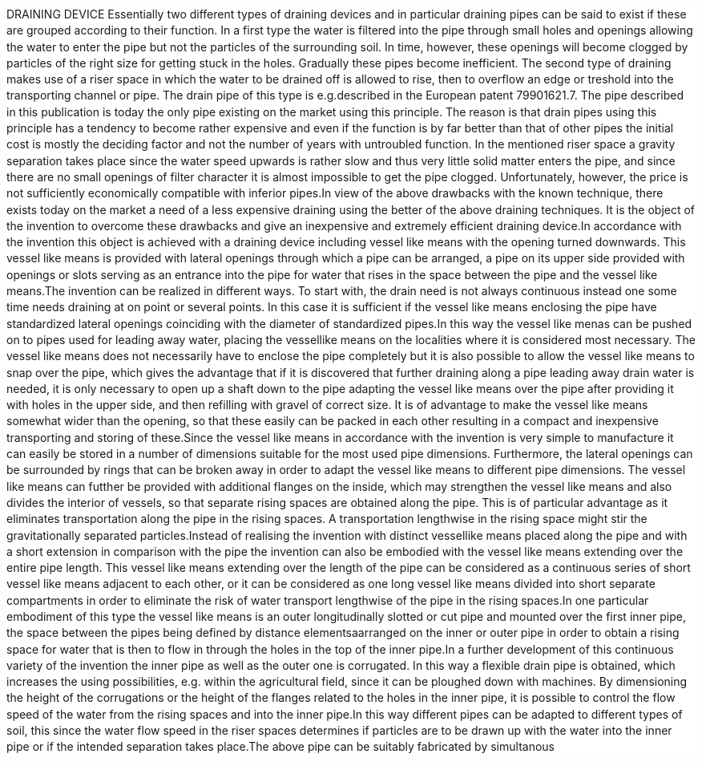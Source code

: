 DRAINING DEVICE Essentially two different types of draining devices and in particular draining pipes can be said to exist if these are grouped according to their function. In a first type the water is filtered into the pipe through small holes and openings allowing the water to enter the pipe but not the particles of the surrounding soil. In time, however, these openings will become clogged by particles of the right size for getting stuck in the holes. Gradually these pipes become inefficient. The second type of draining makes use of a riser space in which the water to be drained off is allowed to rise, then to overflow an edge or treshold into the transporting channel or pipe. The drain pipe of this type is e.g.described in the European patent 79901621.7. The pipe described in this publication is today the only pipe existing on the market using this principle. The reason is that drain pipes using this principle has a tendency to become rather expensive and even if the function is by far better than that of other pipes the initial cost is mostly the deciding factor and not the number of years with untroubled function. In the mentioned riser space a gravity separation takes place since the water speed upwards is rather slow and thus very little solid matter enters the pipe, and since there are no small openings of filter character it is almost impossible to get the pipe clogged. Unfortunately, however, the price is not sufficiently economically compatible with inferior pipes.In view of the above drawbacks with the known technique, there exists today on the market a need of a less expensive draining using the better of the above draining techniques. It is the object of the invention to overcome these drawbacks and give an inexpensive and extremely efficient draining device.In accordance with the invention this object is achieved with a draining device including vessel like means with the opening turned downwards. This vessel like means is provided with lateral openings through which a pipe can be arranged, a pipe on its upper side provided with openings or slots serving as an entrance into the pipe for water that rises in the space between the pipe and the vessel like means.The invention can be realized in different ways. To start with, the drain need is not always continuous instead one some time needs draining at on point or several points. In this case it is sufficient if the vessel like means enclosing the pipe have standardized lateral openings coinciding with the diameter of standardized pipes.In this way the vessel like menas can be pushed on to pipes used for leading away water, placing the vessellike means on the localities where it is considered most necessary. The vessel like means does not necessarily have to enclose the pipe completely but it is also possible to allow the vessel like means to snap over the pipe, which gives the advantage that if it is discovered that further draining along a pipe leading away drain water is needed, it is only necessary to open up a shaft down to the pipe adapting the vessel like means over the pipe after providing it with holes in the upper side, and then refilling with gravel of correct size. It is of advantage to make the vessel like means somewhat wider than the opening, so that these easily can be packed in each other resulting in a compact and inexpensive transporting and storing of these.Since the vessel like means in accordance with the invention is very simple to manufacture it can easily be stored in a number of dimensions suitable for the most used pipe dimensions. Furthermore, the lateral openings can be surrounded by rings that can be broken away in order to adapt the vessel like means to different pipe dimensions. The vessel like means can futther be provided with additional flanges on the inside, which may strengthen the vessel like means and also divides the interior of vessels, so that separate rising spaces are obtained along the pipe. This is of particular advantage as it eliminates transportation along the pipe in the rising spaces. A transportation lengthwise in the rising space might stir the gravitationally separated particles.Instead of realising the invention with distinct vessellike means placed along the pipe and with a short extension in comparison with the pipe the invention can also be embodied with the vessel like means extending over the entire pipe length. This vessel like means extending over the length of the pipe can be considered as a continuous series of short vessel like means adjacent to each other, or it can be considered as one long vessel like means divided into short separate compartments in order to eliminate the risk of water transport lengthwise of the pipe in the rising spaces.In one particular embodiment of this type the vessel like means is an outer longitudinally slotted or cut pipe and mounted over the first inner pipe, the space between the pipes being defined by distance elementsaarranged on the inner or outer pipe in order to obtain a rising space for water that is then to flow in through the holes in the top of the inner pipe.In a further development of this continuous variety of the invention the inner pipe as well as the outer one is corrugated. In this way a flexible drain pipe is obtained, which increases the using possibilities, e.g. within the agricultural field, since it can be ploughed down with machines. By dimensioning the height of the corrugations or the height of the flanges related to the holes in the inner pipe, it is possible to control the flow speed of the water from the rising spaces and into the inner pipe.In this way different pipes can be adapted to different types of soil, this since the water flow speed in the riser spaces determines if particles are to be drawn up with the water into the inner pipe or if the intended separation takes place.The above pipe can be suitably fabricated by simultanous
